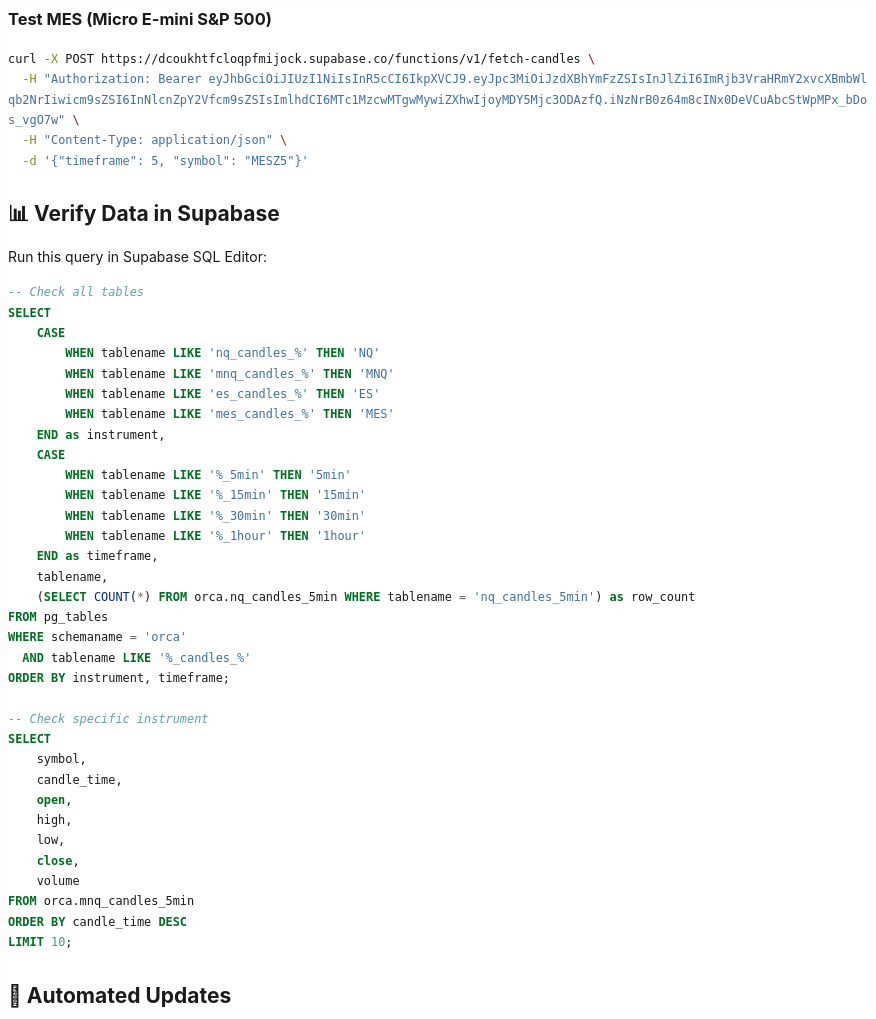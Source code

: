 ### Test MES (Micro E-mini S&P 500)
```bash
curl -X POST https://dcoukhtfcloqpfmijock.supabase.co/functions/v1/fetch-candles \
  -H "Authorization: Bearer eyJhbGciOiJIUzI1NiIsInR5cCI6IkpXVCJ9.eyJpc3MiOiJzdXBhYmFzZSIsInJlZiI6ImRjb3VraHRmY2xvcXBmbWlqb2NrIiwicm9sZSI6InNlcnZpY2Vfcm9sZSIsImlhdCI6MTc1MzcwMTgwMywiZXhwIjoyMDY5Mjc3ODAzfQ.iNzNrB0z64m8cINx0DeVCuAbcStWpMPx_bDos_vgO7w" \
  -H "Content-Type: application/json" \
  -d '{"timeframe": 5, "symbol": "MESZ5"}'
```

## 📊 Verify Data in Supabase

Run this query in Supabase SQL Editor:

```sql
-- Check all tables
SELECT 
    CASE 
        WHEN tablename LIKE 'nq_candles_%' THEN 'NQ'
        WHEN tablename LIKE 'mnq_candles_%' THEN 'MNQ'
        WHEN tablename LIKE 'es_candles_%' THEN 'ES'
        WHEN tablename LIKE 'mes_candles_%' THEN 'MES'
    END as instrument,
    CASE 
        WHEN tablename LIKE '%_5min' THEN '5min'
        WHEN tablename LIKE '%_15min' THEN '15min'
        WHEN tablename LIKE '%_30min' THEN '30min'
        WHEN tablename LIKE '%_1hour' THEN '1hour'
    END as timeframe,
    tablename,
    (SELECT COUNT(*) FROM orca.nq_candles_5min WHERE tablename = 'nq_candles_5min') as row_count
FROM pg_tables
WHERE schemaname = 'orca' 
  AND tablename LIKE '%_candles_%'
ORDER BY instrument, timeframe;

-- Check specific instrument
SELECT 
    symbol,
    candle_time,
    open,
    high,
    low,
    close,
    volume
FROM orca.mnq_candles_5min
ORDER BY candle_time DESC
LIMIT 10;
```

## 🔄 Automated Updates
